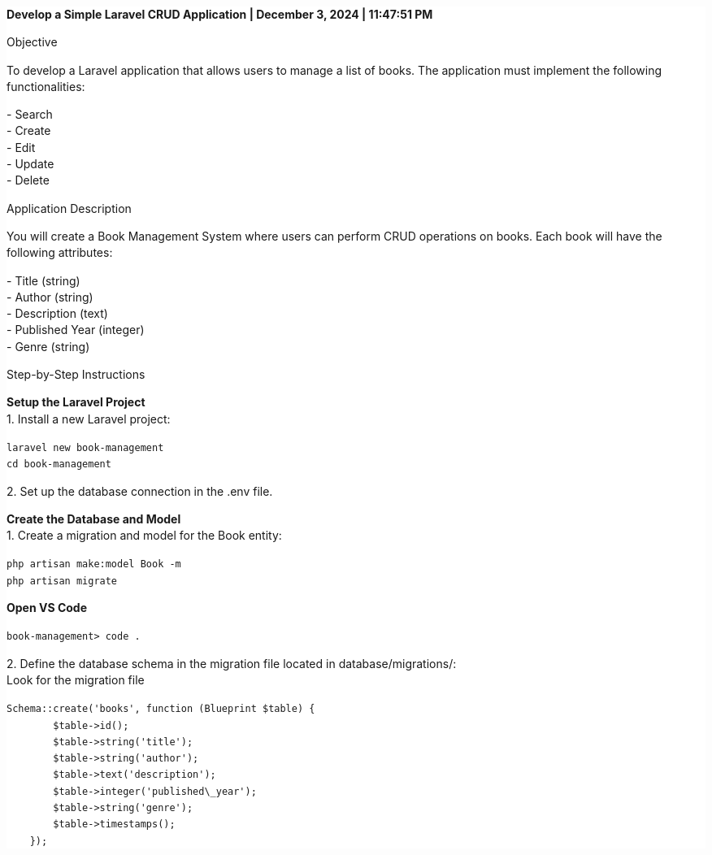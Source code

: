 **Develop a Simple Laravel CRUD Application | December 3, 2024 | 11:47:51 PM**

Objective

To develop a Laravel application that allows users to manage a list of books. The application must implement the following functionalities:

\- Search  
\- Create  
\- Edit  
\- Update  
\- Delete

Application Description

You will create a Book Management System where users can perform CRUD operations on books. Each book will have the following attributes:

\- Title (string)  
\- Author (string)  
\- Description (text)  
\- Published Year (integer)  
\- Genre (string)

Step-by-Step Instructions

**Setup the Laravel Project**  
1\. Install a new Laravel project:  

   ```
   laravel new book-management  
   cd book-management
   ```   

2\. Set up the database connection in the .env file.

**Create the Database and Model**  
1\. Create a migration and model for the Book entity:  
   
   ```
   php artisan make:model Book -m  
   php artisan migrate
   ```

**Open VS Code** 

  ```
  book-management> code .
  ```

2\. Define the database schema in the migration file located in database/migrations/:  
Look for the migration file

    Schema::create('books', function (Blueprint $table) {  
            $table->id();  
            $table->string('title');  
            $table->string('author');  
            $table->text('description');  
            $table->integer('published\_year');  
            $table->string('genre');  
            $table->timestamps();  
        });
